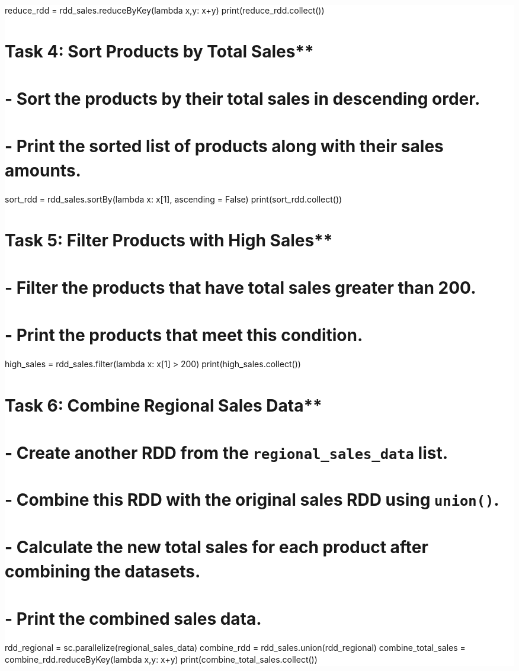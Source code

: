 
reduce_rdd = rdd_sales.reduceByKey(lambda x,y: x+y)
print(reduce_rdd.collect())


# Task 4: Sort Products by Total Sales**
#    - Sort the products by their total sales in descending order.
#    - Print the sorted list of products along with their sales amounts.


sort_rdd = rdd_sales.sortBy(lambda x: x[1], ascending = False)
print(sort_rdd.collect())


# Task 5: Filter Products with High Sales**
#    - Filter the products that have total sales greater than 200.
#    - Print the products that meet this condition.


high_sales = rdd_sales.filter(lambda x: x[1] > 200)
print(high_sales.collect())


# Task 6: Combine Regional Sales Data**
#    - Create another RDD from the `regional_sales_data` list.
#    - Combine this RDD with the original sales RDD using `union()`.
#    - Calculate the new total sales for each product after combining the datasets.
#    - Print the combined sales data.


rdd_regional = sc.parallelize(regional_sales_data)
combine_rdd = rdd_sales.union(rdd_regional)
combine_total_sales = combine_rdd.reduceByKey(lambda x,y: x+y)
print(combine_total_sales.collect())
